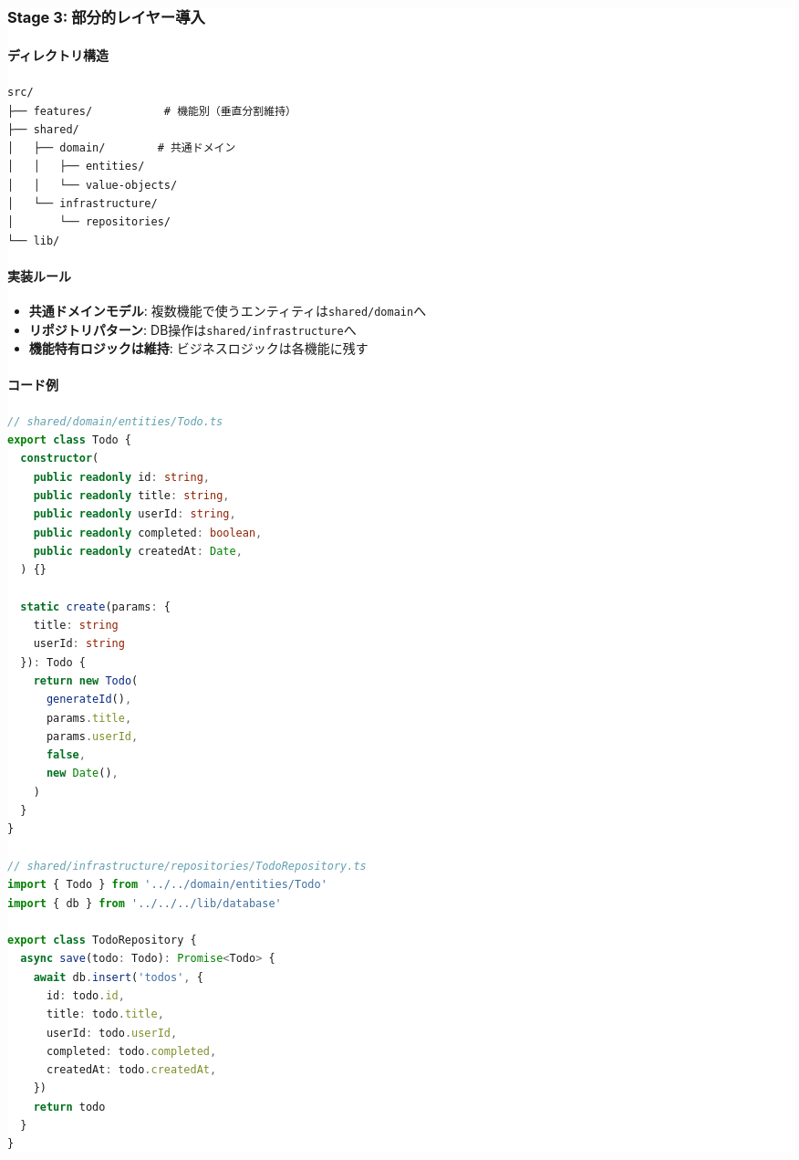 
### Stage 3: 部分的レイヤー導入

#### ディレクトリ構造
```
src/
├── features/           # 機能別（垂直分割維持）
├── shared/
│   ├── domain/        # 共通ドメイン
│   │   ├── entities/
│   │   └── value-objects/
│   └── infrastructure/
│       └── repositories/
└── lib/
```

#### 実装ルール
- **共通ドメインモデル**: 複数機能で使うエンティティは`shared/domain`へ
- **リポジトリパターン**: DB操作は`shared/infrastructure`へ
- **機能特有ロジックは維持**: ビジネスロジックは各機能に残す

#### コード例
```typescript
// shared/domain/entities/Todo.ts
export class Todo {
  constructor(
    public readonly id: string,
    public readonly title: string,
    public readonly userId: string,
    public readonly completed: boolean,
    public readonly createdAt: Date,
  ) {}
  
  static create(params: {
    title: string
    userId: string
  }): Todo {
    return new Todo(
      generateId(),
      params.title,
      params.userId,
      false,
      new Date(),
    )
  }
}

// shared/infrastructure/repositories/TodoRepository.ts
import { Todo } from '../../domain/entities/Todo'
import { db } from '../../../lib/database'

export class TodoRepository {
  async save(todo: Todo): Promise<Todo> {
    await db.insert('todos', {
      id: todo.id,
      title: todo.title,
      userId: todo.userId,
      completed: todo.completed,
      createdAt: todo.createdAt,
    })
    return todo
  }
}

```